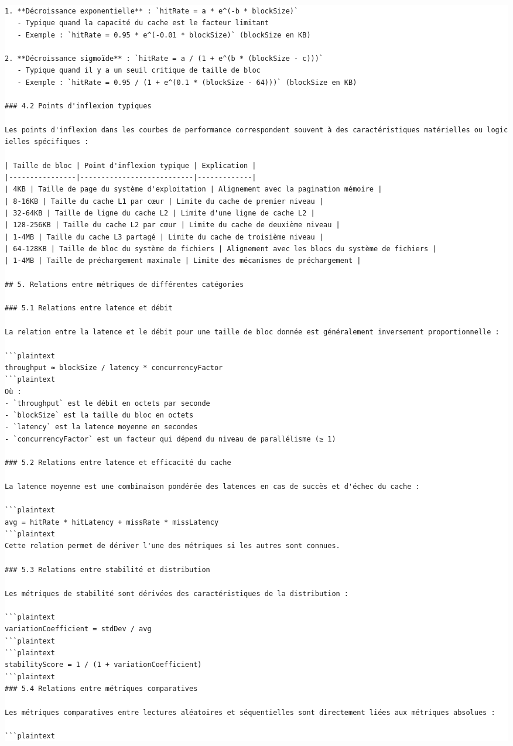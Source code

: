 ```plaintext
1. **Décroissance exponentielle** : `hitRate = a * e^(-b * blockSize)`
   - Typique quand la capacité du cache est le facteur limitant
   - Exemple : `hitRate = 0.95 * e^(-0.01 * blockSize)` (blockSize en KB)

2. **Décroissance sigmoïde** : `hitRate = a / (1 + e^(b * (blockSize - c)))`
   - Typique quand il y a un seuil critique de taille de bloc
   - Exemple : `hitRate = 0.95 / (1 + e^(0.1 * (blockSize - 64)))` (blockSize en KB)

### 4.2 Points d'inflexion typiques

Les points d'inflexion dans les courbes de performance correspondent souvent à des caractéristiques matérielles ou logicielles spécifiques :

| Taille de bloc | Point d'inflexion typique | Explication |
|----------------|---------------------------|-------------|
| 4KB | Taille de page du système d'exploitation | Alignement avec la pagination mémoire |
| 8-16KB | Taille du cache L1 par cœur | Limite du cache de premier niveau |
| 32-64KB | Taille de ligne du cache L2 | Limite d'une ligne de cache L2 |
| 128-256KB | Taille du cache L2 par cœur | Limite du cache de deuxième niveau |
| 1-4MB | Taille du cache L3 partagé | Limite du cache de troisième niveau |
| 64-128KB | Taille de bloc du système de fichiers | Alignement avec les blocs du système de fichiers |
| 1-4MB | Taille de préchargement maximale | Limite des mécanismes de préchargement |

## 5. Relations entre métriques de différentes catégories

### 5.1 Relations entre latence et débit

La relation entre la latence et le débit pour une taille de bloc donnée est généralement inversement proportionnelle :

```plaintext
throughput ≈ blockSize / latency * concurrencyFactor
```plaintext
Où :
- `throughput` est le débit en octets par seconde
- `blockSize` est la taille du bloc en octets
- `latency` est la latence moyenne en secondes
- `concurrencyFactor` est un facteur qui dépend du niveau de parallélisme (≥ 1)

### 5.2 Relations entre latence et efficacité du cache

La latence moyenne est une combinaison pondérée des latences en cas de succès et d'échec du cache :

```plaintext
avg = hitRate * hitLatency + missRate * missLatency
```plaintext
Cette relation permet de dériver l'une des métriques si les autres sont connues.

### 5.3 Relations entre stabilité et distribution

Les métriques de stabilité sont dérivées des caractéristiques de la distribution :

```plaintext
variationCoefficient = stdDev / avg
```plaintext
```plaintext
stabilityScore = 1 / (1 + variationCoefficient)
```plaintext
### 5.4 Relations entre métriques comparatives

Les métriques comparatives entre lectures aléatoires et séquentielles sont directement liées aux métriques absolues :

```plaintext
```